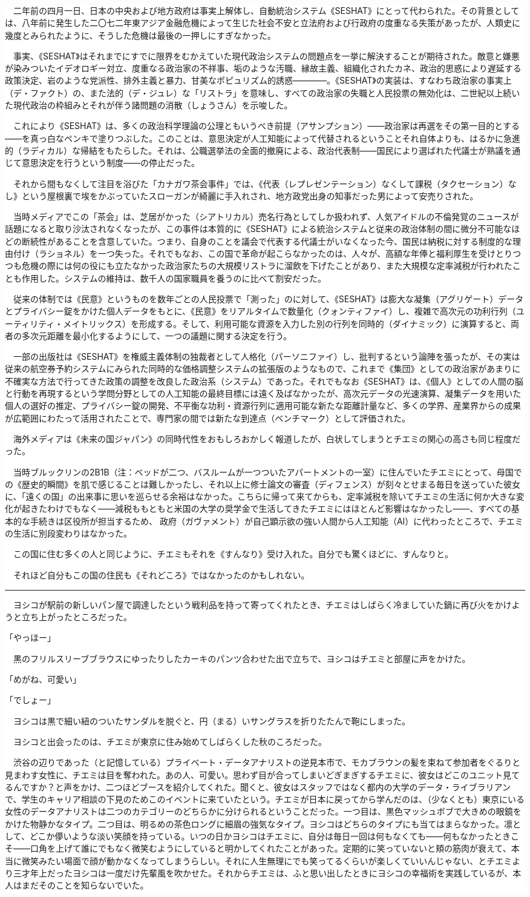 　二年前の四月一日、日本の中央および地方政府は事実上解体し、自動統治システム《SESHAT》にとって代わられた。その背景としては、八年前に発生した二〇七二年東アジア金融危機によって生じた社会不安と立法府および行政府の度重なる失策があったが、人類史に幾度とみられたように、そうした危機は最後の一押しにすぎなかった。
 
　事実、《SESHAT》はそれまでにすでに限界をむかえていた現代政治システムの問題点を一挙に解決することが期待された。敵意と嫌悪が染みついたイデオロギー対立、度重なる政治家の不祥事、垢のような汚職、縁故主義、組織化されたカネ、政治的思惑により遅延する政策決定、岩のような党派性、排外主義と暴力、甘美なポピュリズム的誘惑————。《SESHAT》の実装は、すなわち政治家の事実上（デ・ファクト）の、また法的（デ・ジュレ）な「リストラ」を意味し、すべての政治家の失職と人民投票の無効化は、二世紀以上続いた現代政治の枠組みとそれが伴う諸問題の消散（しょうさん）を示唆した。
 
　これにより《SESHAT》は、多くの政治科学理論の公理ともいうべき前提（アサンプション）——政治家は再選をその第一目的とする——を真っ白なペンキで塗りつぶした。このことは、意思決定が人工知能によって代替されるということそれ自体よりも、はるかに急進的（ラディカル）な帰結をもたらした。それは、公職選挙法の全面的撤廃による、政治代表制——国民により選ばれた代議士が熟議を通じて意思決定を行うという制度——の停止だった。

　それから間もなくして注目を浴びた「カナガワ茶会事件」では、《代表（レプレゼンテーション）なくして課税（タクセーション）なし》という屋根裏で埃をかぶっていたスローガンが綺麗に手入れされ、地方政党出身の知事だった男によって安売りされた。
 
　当時メディアでこの「茶会」は、芝居がかった（シアトリカル）売名行為としてしか扱われず、人気アイドルの不倫発覚のニュースが話題になると取り沙汰されなくなったが、この事件は本質的に《SESHAT》による統治システムと従来の政治体制の間に微分不可能なほどの断続性があることを含意していた。つまり、自身のことを議会で代表する代議士がいなくなった今、国民は納税に対する制度的な理由付け（ラショネル）を一つ失った。それでもなお、この国で革命が起こらなかったのは、人々が、高額な年俸と福利厚生を受けとりつつも危機の際には何の役にも立たなかった政治家たちの大規模リストラに溜飲を下げたことがあり、また大規模な定率減税が行われたことも作用した。システムの維持は、数千人の国家職員を養うのに比べて割安だった。

　従来の体制では《民意》というものを数年ごとの人民投票で「測った」のに対して、《SESHAT》は膨大な凝集（アグリゲート）データとプライバシー錠をかけた個人データをもとに、《民意》をリアルタイムで数量化（クォンティファイ）し、複雑で高次元の功利行列（ユーティリティ・メイトリックス）を形成する。そして、利用可能な資源を入力した別の行列を同時的（ダイナミック）に演算すると、両者の多次元距離を最小化するようにして、一つの議題に関する決定を行う。
 
　一部の出版社は《SESHAT》を権威主義体制の独裁者として人格化（パーソニファイ）し、批判するという論陣を張ったが、その実は従来の航空券予約システムにみられた同時的な価格調整システムの拡張版のようなもので、これまで《集団》としての政治家があまりに不確実な方法で行ってきた政策の調整を改良した政治系（システム）であった。それでもなお《SESHAT》は、《個人》としての人間の脳と行動を再現するという学問分野としての人工知能の最終目標には遠く及ばなかったが、高次元データの光速演算、凝集データを用いた個人の選好の推定、プライバシー錠の開発、不平衡な功利・資源行列に適用可能な新たな距離計量など、多くの学界、産業界からの成果が広範囲にわたって活用されたことで、専門家の間では新たな到達点（ベンチマーク）として評価された。 
 
　海外メディアは《未来の国ジャパン》の同時代性をおもしろおかしく報道したが、白状してしまうとチエミの関心の高さも同じ程度だった。
 
　当時ブルックリンの2B1B（注：ベッドが二つ、バスルームが一つついたアパートメントの一室）に住んでいたチエミにとって、母国での《歴史的瞬間》を肌で感じることは難しかったし、それ以上に修士論文の審査（ディフェンス）が刻々とせまる毎日を送っていた彼女に、「遠くの国」の出来事に思いを巡らせる余裕はなかった。こちらに帰って来てからも、定率減税を除いてチエミの生活に何か大きな変化が起きたわけでもなく——減税ももともと米国の大学の奨学金で生活してきたチエミにはほとんど影響はなかったし——、すべての基本的な手続きは区役所が担当するため、 政府（ガヴァメント）が自己顕示欲の強い人間から人工知能（AI）に代わったところで、チエミの生活に別段変わりはなかった。
 
　この国に住む多くの人と同じように、チエミもそれを《すんなり》受け入れた。自分でも驚くほどに、すんなりと。
 
　それほど自分もこの国の住民も《それどころ》ではなかったのかもしれない。
 
 ***
 
　ヨシコが駅前の新しいパン屋で調達したという戦利品を持って寄ってくれたとき、チエミはしばらく冷ましていた鍋に再び火をかけようと立ち上がったところだった。 

「やっほー」

　黒のフリルスリーブブラウスにゆったりしたカーキのパンツ合わせた出で立ちで、ヨシコはチエミと部屋に声をかけた。
 
「めがね、可愛い」

「でしょー」

　ヨシコは黒で細い紐のついたサンダルを脱ぐと、円（まる）いサングラスを折りたたんで鞄にしまった。
 
　ヨシコと出会ったのは、チエミが東京に住み始めてしばらくした秋のころだった。
 
 　渋谷の辺りであった（と記憶している）プライベート・データアナリストの逆見本市で、モカブラウンの髪を束ねて参加者をぐるりと見まわす女性に、チエミは目を奪われた。あの人、可愛い。思わず目が合ってしまいどぎまぎするチエミに、彼女はどこのユニット見てるんですか？と声をかけ、二つほどブースを紹介してくれた。聞くと、彼女はスタッフではなく都内の大学のデータ・ライブラリアンで、学生のキャリア相談の下見のためこのイベントに来ていたという。チエミが日本に戻ってから学んだのは、（少なくとも）東京にいる女性のデータアナリストは二つのカテゴリーのどちらかに分けられるということだった。一つ目は、黒色マッシュボブで大きめの眼鏡をかけた物静かなタイプ。二つ目は、明るめの茶色ロングに細眉の強気なタイプ。ヨシコはどちらのタイプにも当てはまらなかった。凛として、どこか儚いような淡い笑顔を持っている。いつの日かヨシコはチエミに、自分は毎日一回は何もなくても——何もなかったときこそ——口角を上げて誰にでもなく微笑むようにしていると明かしてくれたことがあった。定期的に笑っていないと頬の筋肉が衰えて、本当に微笑みたい場面で顔が動かなくなってしまうらしい。それに人生無理にでも笑ってるくらいが楽しくていいんじゃない、とチエミより三才年上だったヨシコは一度だけ先輩風を吹かせた。それからチエミは、ふと思い出したときにヨシコの幸福術を実践しているが、本人はまだそのことを知らないでいた。
